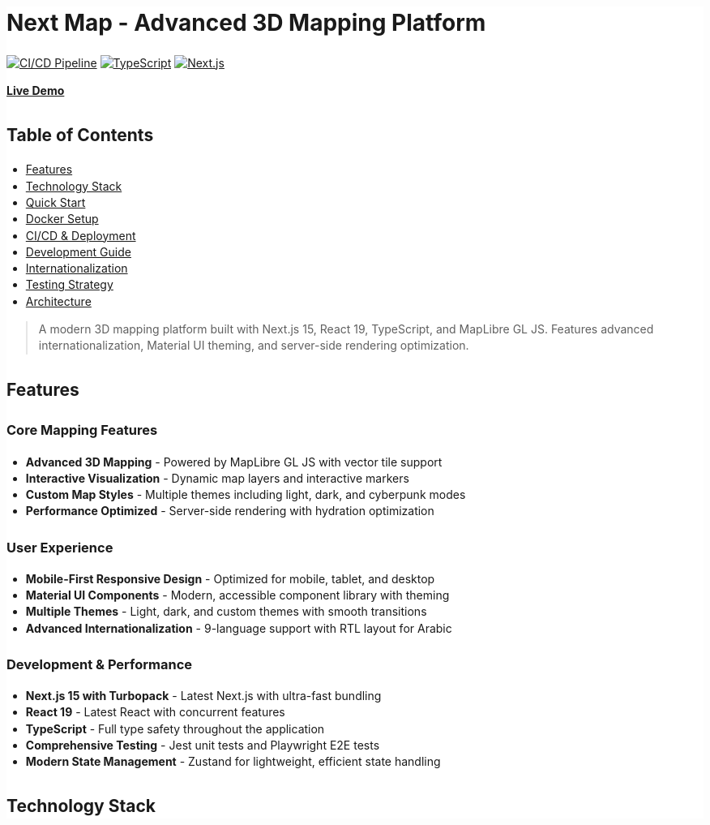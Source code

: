 # Next Map - Advanced 3D Mapping Platform

[![CI/CD Pipeline](https://github.com/eric-orozco/next-map/actions/workflows/ci-cd.yml/badge.svg)](https://github.com/eric-orozco/next-map/actions/workflows/ci-cd.yml)
[![TypeScript](https://img.shields.io/badge/TypeScript-007ACC?style=flat&logo=typescript&logoColor=white)](https://www.typescriptlang.org/)
[![Next.js](https://img.shields.io/badge/Next.js-000000?style=flat&logo=next.js&logoColor=white)](https://nextjs.org/)

[**Live Demo**](https://next-map-beta.vercel.app/)

## Table of Contents

- [Features](#features)
- [Technology Stack](#technology-stack)
- [Quick Start](#quick-start)
- [Docker Setup](#docker-setup)
- [CI/CD & Deployment](#cicd--deployment)
- [Development Guide](#development-guide)
- [Internationalization](#internationalization)
- [Testing Strategy](#testing-strategy)
- [Architecture](#architecture)

> A modern 3D mapping platform built with Next.js 15, React 19, TypeScript, and MapLibre GL JS. Features advanced internationalization, Material UI theming, and server-side rendering optimization.

## Features

### Core Mapping Features

- **Advanced 3D Mapping** - Powered by MapLibre GL JS with vector tile support
- **Interactive Visualization** - Dynamic map layers and interactive markers
- **Custom Map Styles** - Multiple themes including light, dark, and cyberpunk modes
- **Performance Optimized** - Server-side rendering with hydration optimization

### User Experience

- **Mobile-First Responsive Design** - Optimized for mobile, tablet, and desktop
- **Material UI Components** - Modern, accessible component library with theming
- **Multiple Themes** - Light, dark, and custom themes with smooth transitions
- **Advanced Internationalization** - 9-language support with RTL layout for Arabic

### Development & Performance

- **Next.js 15 with Turbopack** - Latest Next.js with ultra-fast bundling
- **React 19** - Latest React with concurrent features
- **TypeScript** - Full type safety throughout the application
- **Comprehensive Testing** - Jest unit tests and Playwright E2E tests
- **Modern State Management** - Zustand for lightweight, efficient state handling

## Technology Stack
